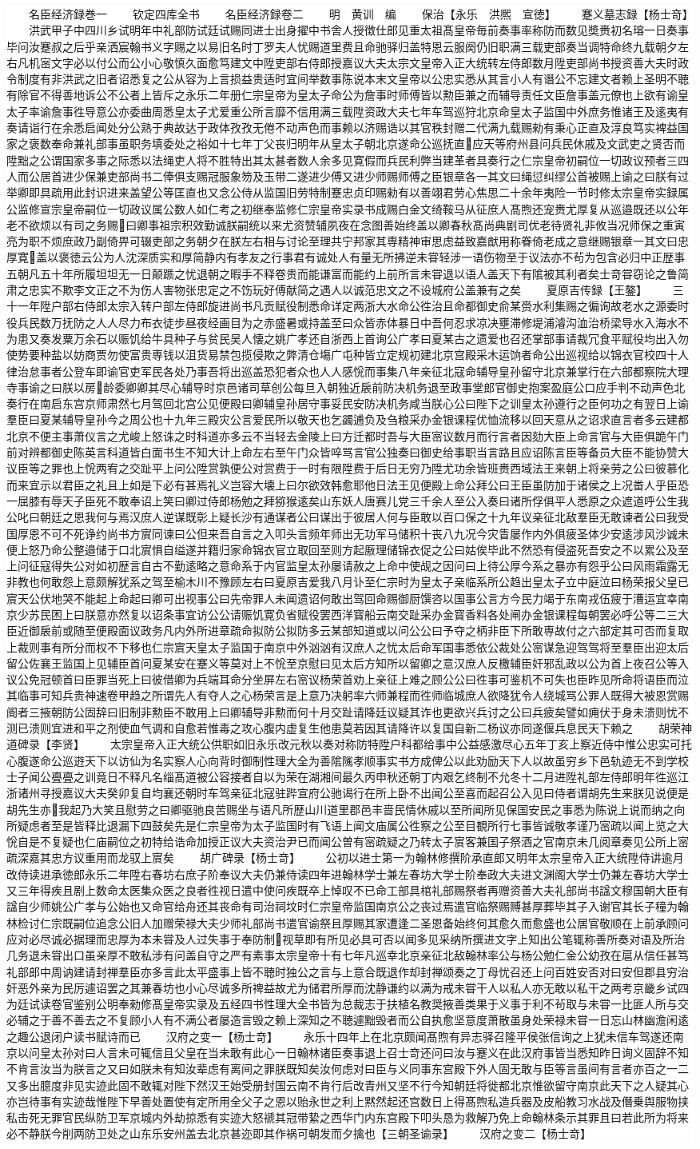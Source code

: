 








　　名臣经济録巻一
　　钦定四库全书
　　名臣经济録卷二
　　明　黄训　编
　　保治【永乐　洪熈　宣徳】
　　蹇义墓志録【杨士竒】
　　洪武甲子中四川乡试明年中礼部防试廷试赐同进士出身擢中书舎人授徴仕郎见重太祖髙皇帝毎前奏事率称防而数见奬赉初名瑢一日奏事毕问汝蹇叔之后乎亲洒宸翰书义字赐之以易旧名时丁罗夫人忧赐道里费且命驰驿归盖特恩云服阕仍旧职满三载吏部奏当调特命终九载朝夕左右凡机宻文字必以付公而公小心敬慎久面愈笃建文中陞吏部右侍郎授嘉议大夫太宗文皇帝入正大统转左侍郎数月陞吏部尚书授资善大夫时政令制度有非洪武之旧者诏悉复之公从容为上言损益贵适时宜间举数事陈说本末文皇帝以公忠实悉从其言小人有谮公不忘建文者赖上圣明不聴有除官不得善地诉公不公者上皆斥之永乐二年册仁宗皇帝为皇太子命公为詹事时师傅皆以勲臣兼之而辅导责任文臣詹事盖元僚也上欲有谕皇太子率谕詹事徃导意公亦委曲周悉皇太子尤爱重公所言靡不信用满三载陞资政大夫七年车驾巡狩北京命皇太子监国中外庶务惟诸王及逺夷有奏请诣行在余悉启闻处分公熟于典故达于政体孜孜无倦不动声色而事赖以济赐诰以其官秩封赠二代满九载赐勑有秉心正直及淳良笃实裨益国家之褒数奉命兼礼部事虽职务填委处之裕如十七年丁父丧归明年从皇太子朝北京遂命公巡抚直应天等府州县问兵民休戚及文武吏之贤否而陞黜之公谓国家多事之际悉以法绳吏人将不胜特出其太甚者数人余多见寛假而兵民利弊当建革者具奏行之仁宗皇帝初嗣位一切政议预者三四人而公居首进少保兼吏部尚书二俸俱支赐冠服象笏及玉带二遂进少傅又进少师赐师傅之臣银章各一其文曰绳愆纠缪公首被赐上谕之曰朕有过举卿即具疏用此封识进来盖望公等匡直也又念公侍从监国旧劳特制蹇忠贞印赐勑有以善翊君劳心焦思二十余年夷险一节时修太宗皇帝实録属公监修宣宗皇帝嗣位一切政议属公数人如仁考之初继奉监修仁宗皇帝实录书成赐白金文绮鞍马从征庶人髙煦还宠赉尤厚复从巡邉既还以公年老不欲烦以有司之务赐曰卿事祖宗积效勤诚朕嗣统以来尤资赞辅夙夜在念图善始终盖以卿春秋髙尚典剧司优老待贤礼非攸当况师保之重寅亮为职不烦庶政乃副倚畀可辍吏部之务朝夕在朕左右相与讨论至理共宁邦家其専精神审思虑益致嘉猷用称眷倚老成之意继赐银章一其文曰忠厚寛盖以褒徳云公为人沈深质实和厚简静内有孝友之行事君有诚处人有量无所拂逆未甞轻涉一语伤物至于议法亦不茍为包含必归中正歴事五朝凡五十年所履坦坦无一日颠踬之忧退朝之暇手不释卷贵而能谦富而能约上前所言未甞退以语人盖天下有隂被其利者矣士竒甞窃论之鲁简肃之忠实不欺李文正之不为伤人害物张忠定之不饬玩好傅献简之遇人以诚范忠文之不设城府公盖兼有之矣
　　夏原吉传録【王鏊】
　　三十一年陞户部右侍郎太宗入转户部左侍郎旋进尚书凡贡赋役制悉命详定两浙大水命公徃治且命都御史俞某赍水利集赐之徧询故老水之源委时役兵民数万抚防之人人尽力布衣徒步昼夜经画目为之赤盛暑或持盖至曰众皆赤体暴日中吾何忍求凉决壅滞修堤浦濬沟洫治桥梁导水入海水不为患又奏发粟万余石以赈饥给牛具种子与贫民吴人懐之姚广孝还自浙西上首询公广孝曰夏某古之遗爱也召还掌部事请裁冗食平赋役均出入勿使势要种盐以妨商贾勿使富贵専钱以沮货易禁包揽侵欺之弊清仓塲广屯种皆立定规初建北京宫殿采木运饷者命公出巡视给以锦衣官校四十人律治怠事者公登车即谕官吏军民各处乃事吾将出巡盖恐犯者众也人人感恱而事集八年亲征北寇命辅导皇孙留守北京兼掌行在六部都察院大理寺事谕之曰朕以房龄委卿卿其尽心辅导时京邑诸司草创公每旦入朝独近扆前防决机务退至政事堂郎官御史抱案盈庭公口应手判不动声色北奏行在南启东宫京师肃然七月驾回北宫公见便殿曰卿辅皇孙居守事妥民安防决机务咸当朕心公曰陛下之训皇太孙遵行之臣何功之有翌日上谕羣臣曰夏某辅导皇孙今之周公也十九年三殿灾公言爱民所以敬天也乞蠲逋负及刍粮采办金银课程优恤流移以回天意从之诏求直言者多云建都北京不便主事萧仪言之尤峻上怒诛之时科道亦多云不当轻去金陵上曰方迁都时吾与大臣宻议数月而行言者因劾大臣上命言官与大臣俱跪午门前对辨都御史陈英言科道皆白面书生不知大计上命左右至午门众皆啐骂言官公独奏曰御史给事职当言路且应诏陈言臣等备员大臣不能协赞大议臣等之罪也上恱两宥之交趾平上问公陞赏孰便公对赏费于一时有限陞费于后日无穷乃陞尤功余皆班赉西域法王来朝上将亲劳之公曰彼慕化而来宜示以君臣之礼且上如是下必有甚焉礼义岂容大壊上曰尔欲效韩愈耶他日法王见便殿上命公拜公曰王臣虽防加于诸侯之上况畨人乎臣恐一屈膝有辱天子臣死不敢奉诏上笑曰卿过侍郎杨勉之拜猕猴逺矣山东妖人唐赛儿党三千余人至公入奏曰诸所俘俱平人悉原之众遮道呼公生我公叱曰朝廷之恩我何与焉汉庶人逆谋既彰上疑长沙有通谋者公曰谋出于彼居人何与臣敢以百口保之十九年议亲征北敌羣臣无敢谏者公曰我受国厚恩不可不死诤约尚书方賔同谏曰公但来吾自言之入叩头言频年师出无功军马储积十丧八九况今灾眚屡作内外俱疲圣体少安逺涉风沙诚未便上怒乃命公整邉储于口北賔惧自缢遂并籍归家命锦衣官立取回至则方起厫理储锦衣促之公曰姑俟毕此不然恐有侵盗死吾安之不以累公及至上问征寇得失公对如初歴言自古不勤逺略之意命系于内官监皇太孙屡请赦之上命中使觇之因问曰上待公厚今系之暴亦有怨乎公曰风雨霜露无非教也何敢怨上意颇解犹系之驾至榆木川不豫顾左右曰夏原吉爱我八月讣至仁宗时为皇太子亲临系所公趋出皇太子立中庭泣曰杨荣报父皇已賔天公伏地哭不能起上命起曰卿可出视事公曰先帝罪人未闻遗诏何敢出驾回命赐御厨馔咨以国事公言方今民力竭于东南戎伍疲于漕运宜幸南京少苏民困上曰朕意亦然复以诏条事宜访公公请赈饥寛负省赋役罢西洋寳船云南交趾采办金寳香料各处闸办金银课程每朝罢必呼公等二三大臣近御扆前或随至便殿面议政务凡内外所进章疏命拟防公拟防多云某部知道或以问公公曰予夺之柄非臣下所敢専故付之六部定其可否而复取上裁则事有所分而权不下移也仁宗賔天皇太子监国于南京中外汹汹有汉庶人之忧太后命军国事悉依公裁处公宻谋急迎驾驾将至羣臣出迎太后留公佐襄王监国上见辅臣首问夏某安在蹇义等莫对上不恱至京慰曰见太后方知所以留卿之意汉庶人反檄辅臣奸邪乱政以公为首上夜召公等入议公免冠顿首曰臣罪当死上曰彼借卿为兵端耳命分坐屏左右宻议杨荣首劝上亲征上难之顾公公曰徃事可鉴机不可失也臣昨见所命将语臣而泣其临事可知兵贵神速卷甲趋之所谓先人有夺人之心杨荣言是上意乃决躬率六师兼程而徃师临城庶人欲降犹令人绕城骂公罪人既得大被恩赏赐阍者三掖朝防公固辞曰旧制非勲臣不敢用上曰卿辅导非勲而何十月交趾请降廷议疑其诈也更欲兴兵讨之公曰兵疲矣譬如痈伏于身未溃则忧不测已溃则宜进和平之剂使血气调和自愈若惟毒之攻心腹内虚复生他患莫若因其请降许以复国自新二杨议亦同遂偃兵息民天下赖之
　　胡荣神道碑录【李贤】
　　太宗皇帝入正大统公供职如旧永乐改元秋以奏对称防特陞户科都给事中公益感激尽心五年丁亥上察近侍中惟公忠实可托心腹遂命公巡逰天下以访仙为名实察人心向背时御制性理大全为善隂隲孝顺事实书方成俾公以此劝励天下人以故虽穷乡下邑轨迹无不到学校士子闻公亹亹之训竟日不释凡名缁髙道被公容接者自以为荣在湖湘间最久丙申秋还朝丁内艰乞终制不允冬十二月进陞礼部左侍郎明年徃巡江浙诸州寻授嘉议大夫癸卯复自均襄还朝时车驾亲征北寇驻跸宣府公驰谒行在所上卧不出闻公至喜而起召公入见曰侍者谓胡先生来朕见说便是胡先生亦我起乃大笑且慰劳之曰卿驱驰良苦赐坐与语凡所歴山川道里郡邑丰啬民情休戚以至所闻所见保国安民之事悉为陈说上说而纳之向所疑虑者至是皆释比退漏下四鼓矣先是仁宗皇帝为太子监国时有飞语上闻文庙属公徃察之公至目覩所行七事皆诚敬孝谨乃宻疏以闻上览之大恱自是不复疑也仁庙嗣位之初特给诰命加授正议大夫资治尹已而闻公曽有宻疏疑之乃转太子賔客兼国子祭酒之官南京未几阅章奏见公所上宻疏深嘉其忠方议重用而龙驭上賔矣
　　胡广碑录【杨士竒】
　　公初以进士第一为翰林修撰阶承直郎又明年太宗皇帝入正大统陞侍讲逾月改侍读进承徳郎永乐二年陞右春坊右庶子阶奉议大夫仍兼侍读四年进翰林学士兼左春坊大学士阶奉政大夫进文渊阁大学士仍兼左春坊大学士又三年得疾且剧上数命太医集众医之良者徃视日遣中使问疾既卒上悼叹不已命工部具棺礼部赐祭者再赠资善大夫礼部尚书諡文穆国朝大臣有諡自少师姚公广孝与公始也又命官给舟还其丧命有司治祠坟时仁宗皇帝监国南京公之丧过焉遣官临祭赐赙甚厚葬毕其子入谢官其长子穜为翰林检讨仁宗既嗣位追念公旧人加赠荣禄大夫少师礼部尚书遣官谕祭且厚赐其家遭逢二圣恩备始终何其愈久而愈盛也公居官敬顺在上前承顾问应对必尽诚必据理而忠厚为本未甞及人过失事于奉防制视草即有所见必具可否以闻多见采纳所撰进文字上知出公笔辄称善所奏对语及所治几务退未甞出口虽亲厚不敢私涉有问盖自守之严有素事太宗皇帝十有七年凡巡幸北京亲征北敌翰林率公与杨公勉仁金公幼孜在扈从信任甚笃礼部郎中周讷建请封禅羣臣亦多言此太平盛事上皆不聴时独公之言与上意合既退作却封禅颂奏之丁母忧召还上问百姓安否对曰安但郡县穷治奸恶外亲为民厉遽诏罢之其兼春坊也小心尽诚多所禆益故尤为储君所厚而沈静谦约以满为戒未甞干人以私人亦无敢以私干之两考京畿乡试四为廷试读卷官鉴别公明奉勑修髙皇帝实录及五经四书性理大全书皆为总裁志于扶植名教奨掖善类果于义事于利不茍取与未甞一比匪人所与交必辅之于善不善去之不复顾小人有不满公者屡造言毁之赖上深知之不聴遽黜毁者而公自执愈坚意度萧散虽身处荣禄未甞一日忘山林幽澹闲逺之趣公退闭户读书赋诗而已
　　汉府之变一【杨士竒】
　　永乐十四年上在北京颇闻髙煦有异志驿召隆平侯张信询之上犹未信车驾遂还南京以问皇太孙对曰人言未可辄信且父皇在当未敢有此心一日翰林诸臣奏事退上召士竒还问曰汝与蹇义在此汉府事皆当悉知昨日询义固辞不知不肯言汝当为朕言之又曰如朕未有知汝辈虑有离间之罪朕既知矣汝何虑对曰臣与义同事东宫殿下外人固无敢与臣等言虽间有言者亦百之一二又多出臆度非见实迹此固不敢辄对陛下然汉王始受册封国云南不肯行后改青州又坚不行今知朝廷将徙都北京惟欲留守南京此天下之人疑其心亦岂待事有实迹哉惟陛下早善处置使有定所用全父子之恩以贻永世之利上黙然起还宫数日上得髙煦私造兵器及皮船教习水战及僭乗舆服物挟私击死无罪官民纵防卫军京城内外劫掠悉有实迹大怒禠其冠带絷之西华门内东宫殿下叩头恳为救解乃免上命翰林条示其罪且曰若此所为将来必不静朕今削两防卫处之山东乐安州盖去北京甚迩即其作祸可朝发而夕擒也【三朝圣谕录】
　　汉府之变二【杨士竒】